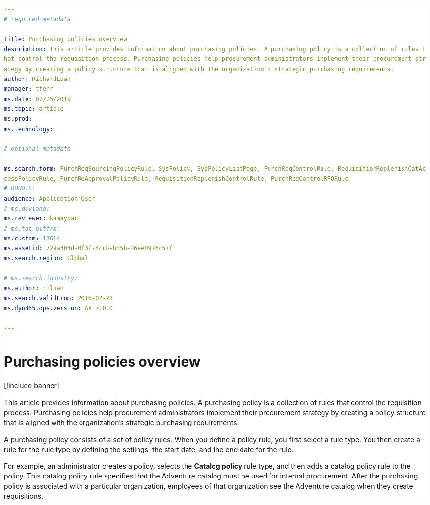 ```yaml
---
# required metadata

title: Purchasing policies overview
description: This article provides information about purchasing policies. A purchasing policy is a collection of rules that control the requisition process. Purchasing policies help procurement administrators implement their procurement strategy by creating a policy structure that is aligned with the organization’s strategic purchasing requirements.
author: RichardLuan
manager: tfehr
ms.date: 07/25/2019
ms.topic: article
ms.prod: 
ms.technology: 

# optional metadata

ms.search.form: PurchReqSourcingPolicyRule, SysPolicy, SysPolicyListPage, PurchReqControlRule, RequisitionReplenishCatAccessPolicyRule, PurchReApprovalPolicyRule, RequisitionReplenishControlRule, PurchReqControlRFQRule
# ROBOTS: 
audience: Application User
# ms.devlang: 
ms.reviewer: kamaybac
# ms.tgt_pltfrm: 
ms.custom: 11614
ms.assetid: 729a304d-0f3f-4ccb-bd5b-46ee0976c57f
ms.search.region: Global

# ms.search.industry: 
ms.author: riluan
ms.search.validFrom: 2016-02-28
ms.dyn365.ops.version: AX 7.0.0

---
```


# Purchasing policies overview

[!include [banner](../includes/banner.md)]

This article provides information about purchasing policies. A purchasing policy is a collection of rules that control the requisition process. Purchasing policies help procurement administrators implement their procurement strategy by creating a policy structure that is aligned with the organization’s strategic purchasing requirements.

A purchasing policy consists of a set of policy rules. When you define a policy rule, you first select a rule type. You then create a rule for the rule type by defining the settings, the start date, and the end date for the rule.  

For example, an administrator creates a policy, selects the **Catalog policy** rule type, and then adds a catalog policy rule to the policy. This catalog policy rule specifies that the Adventure catalog must be used for internal procurement. After the purchasing policy is associated with a particular organization, employees of that organization see the Adventure catalog when they create requisitions.
